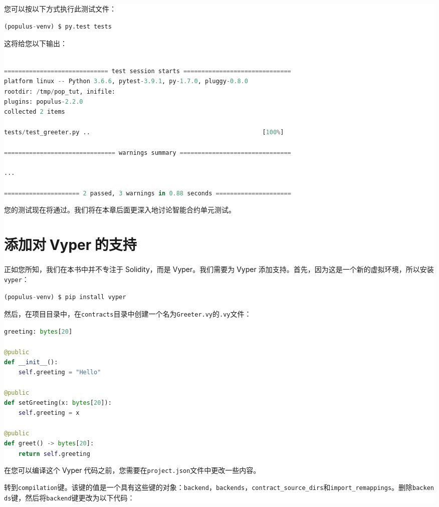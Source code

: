 您可以按以下方式执行此测试文件：

```py
(populus-venv) $ py.test tests
```

这将给您以下输出：

```py

============================= test session starts ==============================
platform linux -- Python 3.6.6, pytest-3.9.1, py-1.7.0, pluggy-0.8.0
rootdir: /tmp/pop_tut, inifile:
plugins: populus-2.2.0
collected 2 items                                                              

tests/test_greeter.py ..                                                [100%]

=============================== warnings summary ===============================

...

===================== 2 passed, 3 warnings in 0.88 seconds =====================
```

您的测试现在将通过。我们将在本章后面更深入地讨论智能合约单元测试。

# 添加对 Vyper 的支持

正如您所知，我们在本书中并不专注于 Solidity，而是 Vyper。我们需要为 Vyper 添加支持。首先，因为这是一个新的虚拟环境，所以安装`vyper`：

```py
(populus-venv) $ pip install vyper
```

然后，在项目目录中，在`contracts`目录中创建一个名为`Greeter.vy`的`.vy`文件：

```py
greeting: bytes[20]

@public
def __init__():
    self.greeting = "Hello"

@public
def setGreeting(x: bytes[20]):
    self.greeting = x

@public
def greet() -> bytes[20]:
    return self.greeting
```

在您可以编译这个 Vyper 代码之前，您需要在`project.json`文件中更改一些内容。

转到`compilation`键。该键的值是一个具有这些键的对象：`backend`，`backends`，`contract_source_dirs`和`import_remappings`。删除`backends`键，然后将`backend`键更改为以下代码：
